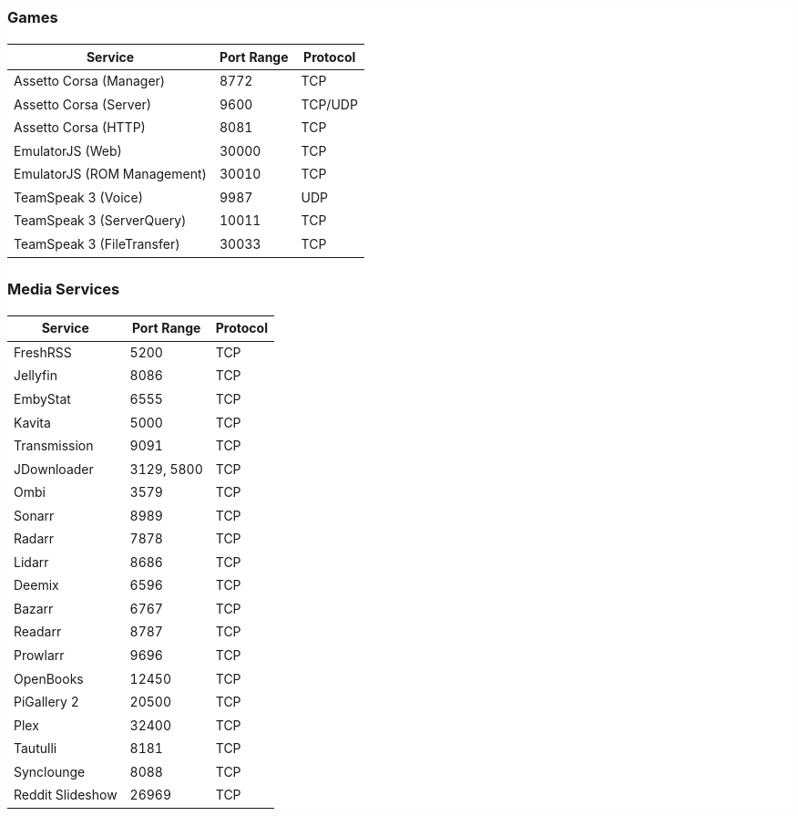 ### Games

| Service                     | Port Range  | Protocol |
|-----------------------------|-------------|----------|
| Assetto Corsa (Manager)     | 8772        | TCP      |
| Assetto Corsa (Server)      | 9600        | TCP/UDP  |
| Assetto Corsa (HTTP)        | 8081        | TCP      |
| EmulatorJS (Web)            | 30000       | TCP      |
| EmulatorJS (ROM Management) | 30010       | TCP      |
| TeamSpeak 3 (Voice)         | 9987        | UDP      |
| TeamSpeak 3 (ServerQuery)   | 10011       | TCP      |
| TeamSpeak 3 (FileTransfer)  | 30033       | TCP      |

### Media Services

| Service                     | Port Range  | Protocol |
|-----------------------------|-------------|----------|
| FreshRSS                    | 5200        | TCP      |
| Jellyfin                    | 8086        | TCP      |
| EmbyStat                    | 6555        | TCP      |
| Kavita                      | 5000        | TCP      |
| Transmission                | 9091        | TCP      |
| JDownloader                 | 3129, 5800  | TCP      |
| Ombi                        | 3579        | TCP      |
| Sonarr                      | 8989        | TCP      |
| Radarr                      | 7878        | TCP      |
| Lidarr                      | 8686        | TCP      |
| Deemix                      | 6596        | TCP      |
| Bazarr                      | 6767        | TCP      |
| Readarr                     | 8787        | TCP      |
| Prowlarr                    | 9696        | TCP      |
| OpenBooks                   | 12450       | TCP      |
| PiGallery 2                 | 20500       | TCP      |
| Plex                        | 32400       | TCP      |
| Tautulli                    | 8181        | TCP      |
| Synclounge                  | 8088        | TCP      |
| Reddit Slideshow            | 26969       | TCP      |
